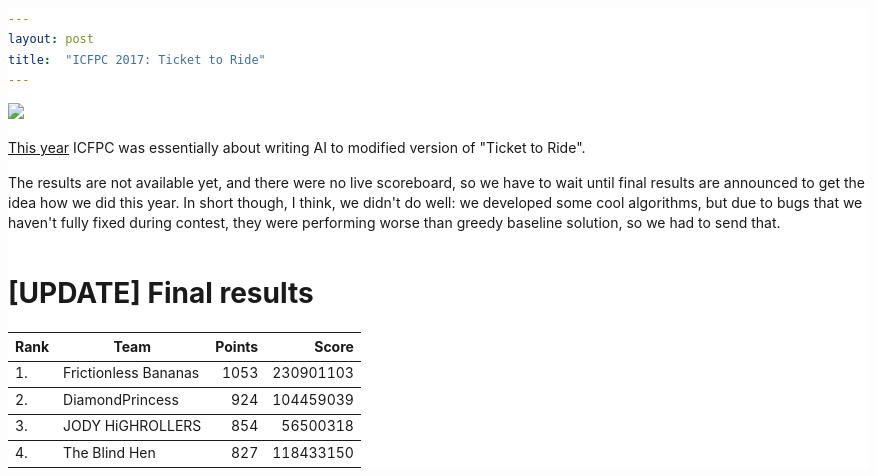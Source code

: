 ```yaml
---
layout: post
title:  "ICFPC 2017: Ticket to Ride"
---
```


<link rel="stylesheet" href="/img/icfpc-2017/table.css">

<img src="img/icfpc-2017/oxford-center.jpg" style="width: 75%;"/>

[This year](https://github.com/pankdm/icfpc-2017/blob/master/task/task-v1.3.pdf) ICFPC
was essentially about writing AI to modified version of "Ticket to Ride".


The results are not available yet, and there were no live scoreboard, so we have
to wait until final results are announced to get the idea how we did this year.
In short though, I think, we didn't do well: we developed some cool algorithms, but
due to bugs that we haven't fully fixed during contest,
they were performing worse than greedy baseline solution, so we had to send that.


# **[UPDATE] Final results**


<table>
  <thead>
    <tr>
      <th>Rank</th>
      <th>Team</th>
      <th style="text-align: right">Points</th>
      <th style="text-align: right">Score</th>
    </tr>
  </thead>
  <tbody>
    <tr>
      <td>1.</td>
      <td>Frictionless Bananas</td>
      <td style="text-align: right">1053</td>
      <td style="text-align: right">230901103</td>
    </tr>
  </tbody>
  <tbody>
    <tr>
      <td>2.</td>
      <td>DiamondPrincess</td>
      <td style="text-align: right">924</td>
      <td style="text-align: right">104459039</td>
    </tr>
  </tbody>
  <tbody>
    <tr>
      <td>3.</td>
      <td>JODY HiGHROLLERS</td>
      <td style="text-align: right">854</td>
      <td style="text-align: right">56500318</td>
    </tr>
  </tbody>
  <tbody>
    <tr>
      <td>4.</td>
      <td>The Blind Hen</td>
      <td style="text-align: right">827</td>
      <td style="text-align: right">118433150</td>
    </tr>